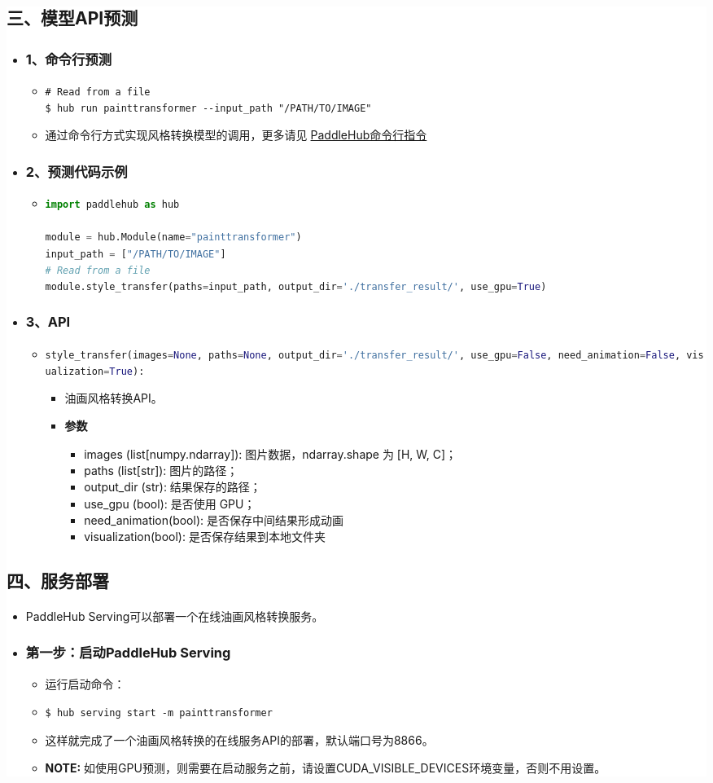 ## 三、模型API预测

- ### 1、命令行预测

  - ```shell
    # Read from a file
    $ hub run painttransformer --input_path "/PATH/TO/IMAGE"
    ```
  - 通过命令行方式实现风格转换模型的调用，更多请见 [PaddleHub命令行指令](../../../../docs/docs_ch/tutorial/cmd_usage.rst)

- ### 2、预测代码示例

  - ```python
    import paddlehub as hub

    module = hub.Module(name="painttransformer")
    input_path = ["/PATH/TO/IMAGE"]
    # Read from a file
    module.style_transfer(paths=input_path, output_dir='./transfer_result/', use_gpu=True)  
    ```

- ### 3、API

  - ```python
    style_transfer(images=None, paths=None, output_dir='./transfer_result/', use_gpu=False, need_animation=False, visualization=True):
    ```
    - 油画风格转换API。

    - **参数**

      - images (list\[numpy.ndarray\]): 图片数据，ndarray.shape 为 \[H, W, C\]；<br/>
      - paths (list\[str\]): 图片的路径；<br/>
      - output\_dir (str): 结果保存的路径； <br/>
      - use\_gpu (bool): 是否使用 GPU；<br/>
      - need_animation(bool): 是否保存中间结果形成动画
      - visualization(bool): 是否保存结果到本地文件夹


## 四、服务部署

- PaddleHub Serving可以部署一个在线油画风格转换服务。

- ### 第一步：启动PaddleHub Serving

  - 运行启动命令：
  - ```shell
    $ hub serving start -m painttransformer
    ```

  - 这样就完成了一个油画风格转换的在线服务API的部署，默认端口号为8866。

  - **NOTE:** 如使用GPU预测，则需要在启动服务之前，请设置CUDA\_VISIBLE\_DEVICES环境变量，否则不用设置。
